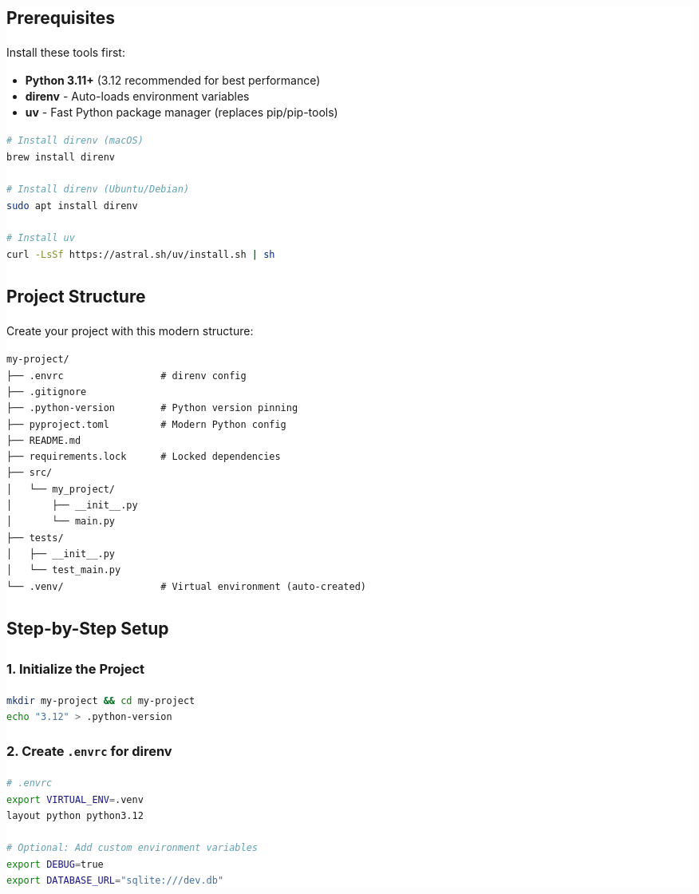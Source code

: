 ## Prerequisites

Install these tools first:

- **Python 3.11+** (3.12 recommended for best performance)
- **direnv** - Auto-loads environment variables
- **uv** - Fast Python package manager (replaces pip/pip-tools)

```bash
# Install direnv (macOS)
brew install direnv

# Install direnv (Ubuntu/Debian)
sudo apt install direnv

# Install uv
curl -LsSf https://astral.sh/uv/install.sh | sh
```

## Project Structure

Create your project with this modern structure:

```
my-project/
├── .envrc                 # direnv config
├── .gitignore
├── .python-version        # Python version pinning
├── pyproject.toml         # Modern Python config
├── README.md
├── requirements.lock      # Locked dependencies
├── src/
│   └── my_project/
│       ├── __init__.py
│       └── main.py
├── tests/
│   ├── __init__.py
│   └── test_main.py
└── .venv/                 # Virtual environment (auto-created)
```

## Step-by-Step Setup

### 1. Initialize the Project

```bash
mkdir my-project && cd my-project
echo "3.12" > .python-version
```

### 2. Create `.envrc` for direnv

```bash
# .envrc
export VIRTUAL_ENV=.venv
layout python python3.12

# Optional: Add custom environment variables
export DEBUG=true
export DATABASE_URL="sqlite:///dev.db"
```
